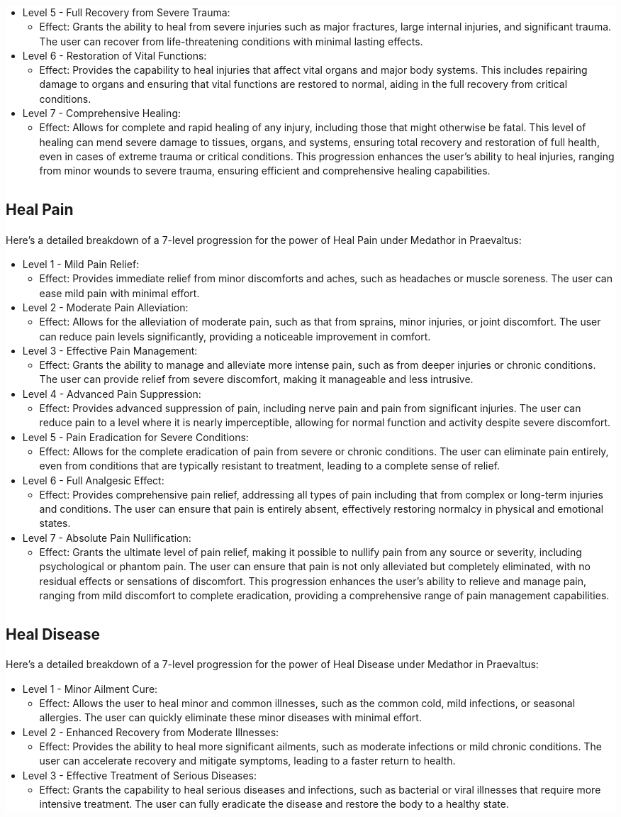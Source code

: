 - Level 5 - Full Recovery from Severe Trauma:
	- Effect: Grants the ability to heal from severe injuries such as major fractures, large internal injuries, and significant trauma. The user can recover from life-threatening conditions with minimal lasting effects.
- Level 6 - Restoration of Vital Functions:
	- Effect: Provides the capability to heal injuries that affect vital organs and major body systems. This includes repairing damage to organs and ensuring that vital functions are restored to normal, aiding in the full recovery from critical conditions.
- Level 7 - Comprehensive Healing:
	- Effect: Allows for complete and rapid healing of any injury, including those that might otherwise be fatal. This level of healing can mend severe damage to tissues, organs, and systems, ensuring total recovery and restoration of full health, even in cases of extreme trauma or critical conditions.
This progression enhances the user’s ability to heal injuries, ranging from minor wounds to severe trauma, ensuring efficient and comprehensive healing capabilities.

## Heal Pain
Here’s a detailed breakdown of a 7-level progression for the power of Heal Pain under Medathor in Praevaltus:
- Level 1 - Mild Pain Relief:
	- Effect: Provides immediate relief from minor discomforts and aches, such as headaches or muscle soreness. The user can ease mild pain with minimal effort.
- Level 2 - Moderate Pain Alleviation:
	- Effect: Allows for the alleviation of moderate pain, such as that from sprains, minor injuries, or joint discomfort. The user can reduce pain levels significantly, providing a noticeable improvement in comfort.
- Level 3 - Effective Pain Management:
	- Effect: Grants the ability to manage and alleviate more intense pain, such as from deeper injuries or chronic conditions. The user can provide relief from severe discomfort, making it manageable and less intrusive.
- Level 4 - Advanced Pain Suppression:
	- Effect: Provides advanced suppression of pain, including nerve pain and pain from significant injuries. The user can reduce pain to a level where it is nearly imperceptible, allowing for normal function and activity despite severe discomfort.
- Level 5 - Pain Eradication for Severe Conditions:
	- Effect: Allows for the complete eradication of pain from severe or chronic conditions. The user can eliminate pain entirely, even from conditions that are typically resistant to treatment, leading to a complete sense of relief.
- Level 6 - Full Analgesic Effect:
	- Effect: Provides comprehensive pain relief, addressing all types of pain including that from complex or long-term injuries and conditions. The user can ensure that pain is entirely absent, effectively restoring normalcy in physical and emotional states.
- Level 7 - Absolute Pain Nullification:
	- Effect: Grants the ultimate level of pain relief, making it possible to nullify pain from any source or severity, including psychological or phantom pain. The user can ensure that pain is not only alleviated but completely eliminated, with no residual effects or sensations of discomfort.
This progression enhances the user’s ability to relieve and manage pain, ranging from mild discomfort to complete eradication, providing a comprehensive range of pain management capabilities.

## Heal Disease
Here’s a detailed breakdown of a 7-level progression for the power of Heal Disease under Medathor in Praevaltus:
- Level 1 - Minor Ailment Cure:
	- Effect: Allows the user to heal minor and common illnesses, such as the common cold, mild infections, or seasonal allergies. The user can quickly eliminate these minor diseases with minimal effort.
- Level 2 - Enhanced Recovery from Moderate Illnesses:
	- Effect: Provides the ability to heal more significant ailments, such as moderate infections or mild chronic conditions. The user can accelerate recovery and mitigate symptoms, leading to a faster return to health.
- Level 3 - Effective Treatment of Serious Diseases:
	- Effect: Grants the capability to heal serious diseases and infections, such as bacterial or viral illnesses that require more intensive treatment. The user can fully eradicate the disease and restore the body to a healthy state.